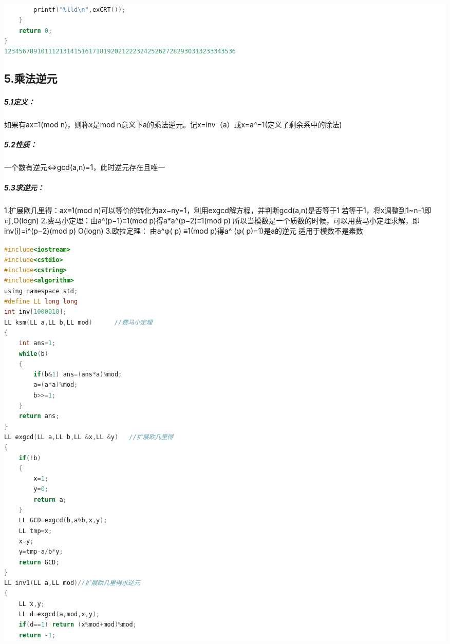 ```c
        printf("%lld\n",exCRT());
    }
    return 0;
}
123456789101112131415161718192021222324252627282930313233343536
```

## 5.乘法逆元

##### 5.1定义：

如果有ax≡1(mod n)，则称x是mod n意义下a的乘法逆元。记x=inv（a）或x=a^−1(定义了剩余系中的除法)

##### 5.2性质：

一个数有逆元<=>gcd(a,n)=1，此时逆元存在且唯一

##### 5.3求逆元：

1.扩展欧几里得：ax≡1(mod n)可以等价的转化为ax−ny=1，利用exgcd解方程，并判断gcd(a,n)是否等于1
若等于1，将x调整到1~n-1即可,O(logn)
2.费马小定理：由a^(p−1)≡1(mod p)得a*a^(p−2)≡1(mod p)
所以当模数是一个质数的时候，可以用费马小定理求解，即inv(i)=i^(p−2)(mod p) O(logn)
3.欧拉定理： 由a^φ( p) ≡1(mod p)得a^ (φ( p)−1)是a的逆元
适用于模数不是素数

```c
#include<iostream>
#include<cstdio>
#include<cstring>
#include<algorithm>
using namespace std;
#define LL long long
int inv[1000010];
LL ksm(LL a,LL b,LL mod)      //费马小定理
{
    int ans=1;
    while(b)
    {
        if(b&1) ans=(ans*a)%mod;
        a=(a*a)%mod;
        b>>=1;
    }
    return ans;
}
LL exgcd(LL a,LL b,LL &x,LL &y)   //扩展欧几里得
{
    if(!b)
    {
        x=1;
        y=0;
        return a;
    }
    LL GCD=exgcd(b,a%b,x,y);
    LL tmp=x;
    x=y;
    y=tmp-a/b*y;
    return GCD;
}
LL inv1(LL a,LL mod)//扩展欧几里得求逆元
{
    LL x,y;
    LL d=exgcd(a,mod,x,y);
    if(d==1) return (x%mod+mod)%mod;
    return -1;
```